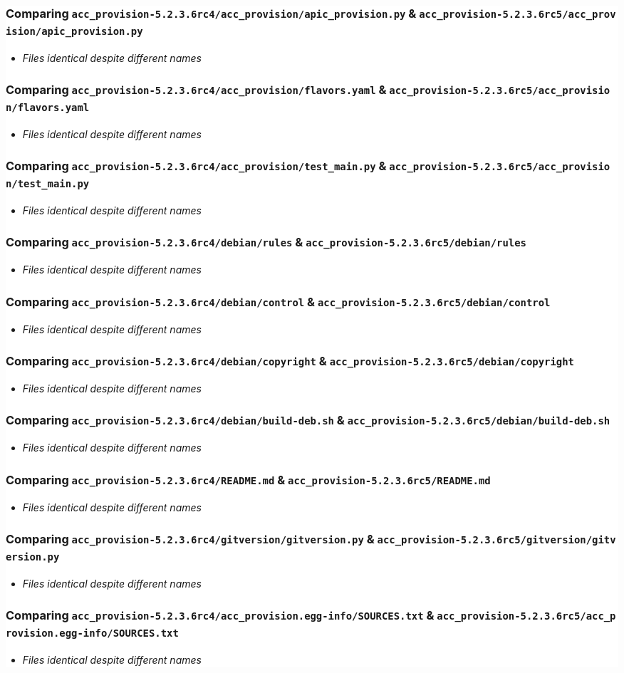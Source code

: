 ### Comparing `acc_provision-5.2.3.6rc4/acc_provision/apic_provision.py` & `acc_provision-5.2.3.6rc5/acc_provision/apic_provision.py`

 * *Files identical despite different names*

### Comparing `acc_provision-5.2.3.6rc4/acc_provision/flavors.yaml` & `acc_provision-5.2.3.6rc5/acc_provision/flavors.yaml`

 * *Files identical despite different names*

### Comparing `acc_provision-5.2.3.6rc4/acc_provision/test_main.py` & `acc_provision-5.2.3.6rc5/acc_provision/test_main.py`

 * *Files identical despite different names*

### Comparing `acc_provision-5.2.3.6rc4/debian/rules` & `acc_provision-5.2.3.6rc5/debian/rules`

 * *Files identical despite different names*

### Comparing `acc_provision-5.2.3.6rc4/debian/control` & `acc_provision-5.2.3.6rc5/debian/control`

 * *Files identical despite different names*

### Comparing `acc_provision-5.2.3.6rc4/debian/copyright` & `acc_provision-5.2.3.6rc5/debian/copyright`

 * *Files identical despite different names*

### Comparing `acc_provision-5.2.3.6rc4/debian/build-deb.sh` & `acc_provision-5.2.3.6rc5/debian/build-deb.sh`

 * *Files identical despite different names*

### Comparing `acc_provision-5.2.3.6rc4/README.md` & `acc_provision-5.2.3.6rc5/README.md`

 * *Files identical despite different names*

### Comparing `acc_provision-5.2.3.6rc4/gitversion/gitversion.py` & `acc_provision-5.2.3.6rc5/gitversion/gitversion.py`

 * *Files identical despite different names*

### Comparing `acc_provision-5.2.3.6rc4/acc_provision.egg-info/SOURCES.txt` & `acc_provision-5.2.3.6rc5/acc_provision.egg-info/SOURCES.txt`

 * *Files identical despite different names*
